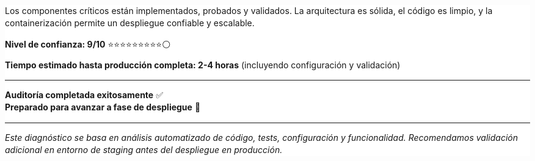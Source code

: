 Los componentes críticos están implementados, probados y validados. La arquitectura es sólida, el código es limpio, y la containerización permite un despliegue confiable y escalable.

**Nivel de confianza: 9/10** ⭐⭐⭐⭐⭐⭐⭐⭐⭐⚪

**Tiempo estimado hasta producción completa: 2-4 horas** (incluyendo configuración y validación)

---

**Auditoría completada exitosamente** ✅  
**Preparado para avanzar a fase de despliegue** 🚀

---

*Este diagnóstico se basa en análisis automatizado de código, tests, configuración y funcionalidad. Recomendamos validación adicional en entorno de staging antes del despliegue en producción.*